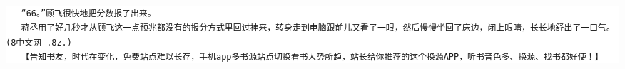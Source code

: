        “66。”顾飞很快地把分数报了出来。
       蒋丞用了好几秒才从顾飞这一点预兆都没有的报分方式里回过神来，转身走到电脑跟前儿又看了一眼，然后慢慢坐回了床边，闭上眼睛，长长地舒出了一口气。(8中文网 .8z.)
       【告知书友，时代在变化，免费站点难以长存，手机app多书源站点切换看书大势所趋，站长给你推荐的这个换源APP，听书音色多、换源、找书都好使！】